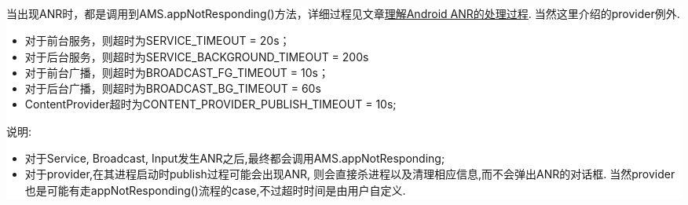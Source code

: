当出现ANR时，都是调用到AMS.appNotResponding()方法，详细过程见文章[理解Android ANR的处理过程](http://gityuan.com/2016/12/02/app-not-response/). 当然这里介绍的provider例外.

- 对于前台服务，则超时为SERVICE_TIMEOUT = 20s；
- 对于后台服务，则超时为SERVICE_BACKGROUND_TIMEOUT = 200s
- 对于前台广播，则超时为BROADCAST_FG_TIMEOUT = 10s；
- 对于后台广播，则超时为BROADCAST_BG_TIMEOUT = 60s
- ContentProvider超时为CONTENT_PROVIDER_PUBLISH_TIMEOUT = 10s;

说明:

- 对于Service, Broadcast, Input发生ANR之后,最终都会调用AMS.appNotResponding;
- 对于provider,在其进程启动时publish过程可能会出现ANR, 则会直接杀进程以及清理相应信息,而不会弹出ANR的对话框.
当然provider也是可能有走appNotResponding()流程的case,不过超时时间是由用户自定义.

